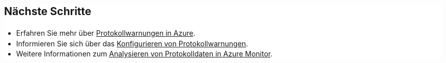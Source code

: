 ## <a name="next-steps"></a>Nächste Schritte

- Erfahren Sie mehr über [Protokollwarnungen in Azure](./alerts-unified-log.md).
- Informieren Sie sich über das [Konfigurieren von Protokollwarnungen](../logs/log-query-overview.md).
- Weitere Informationen zum [Analysieren von Protokolldaten in Azure Monitor](../logs/log-query-overview.md).
